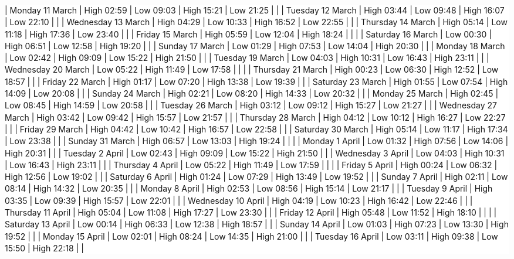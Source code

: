 | Monday 11 March | High 02:59 | Low 09:03 | High 15:21 | Low 21:25 |  |
| Tuesday 12 March | High 03:44 | Low 09:48 | High 16:07 | Low 22:10 |  |
| Wednesday 13 March | High 04:29 | Low 10:33 | High 16:52 | Low 22:55 |  |
| Thursday 14 March | High 05:14 | Low 11:18 | High 17:36 | Low 23:40 |  |
| Friday 15 March | High 05:59 | Low 12:04 | High 18:24 |  |  |
| Saturday 16 March | Low 00:30 | High 06:51 | Low 12:58 | High 19:20 |  |
| Sunday 17 March | Low 01:29 | High 07:53 | Low 14:04 | High 20:30 |  |
| Monday 18 March | Low 02:42 | High 09:09 | Low 15:22 | High 21:50 |  |
| Tuesday 19 March | Low 04:03 | High 10:31 | Low 16:43 | High 23:11 |  |
| Wednesday 20 March | Low 05:22 | High 11:49 | Low 17:58 |  |  |
| Thursday 21 March | High 00:23 | Low 06:30 | High 12:52 | Low 18:57 |  |
| Friday 22 March | High 01:17 | Low 07:20 | High 13:38 | Low 19:39 |  |
| Saturday 23 March | High 01:55 | Low 07:54 | High 14:09 | Low 20:08 |  |
| Sunday 24 March | High 02:21 | Low 08:20 | High 14:33 | Low 20:32 |  |
| Monday 25 March | High 02:45 | Low 08:45 | High 14:59 | Low 20:58 |  |
| Tuesday 26 March | High 03:12 | Low 09:12 | High 15:27 | Low 21:27 |  |
| Wednesday 27 March | High 03:42 | Low 09:42 | High 15:57 | Low 21:57 |  |
| Thursday 28 March | High 04:12 | Low 10:12 | High 16:27 | Low 22:27 |  |
| Friday 29 March | High 04:42 | Low 10:42 | High 16:57 | Low 22:58 |  |
| Saturday 30 March | High 05:14 | Low 11:17 | High 17:34 | Low 23:38 |  |
| Sunday 31 March | High 06:57 | Low 13:03 | High 19:24 |  |  |
| Monday 1 April | Low 01:32 | High 07:56 | Low 14:06 | High 20:31 |  |
| Tuesday 2 April | Low 02:43 | High 09:09 | Low 15:22 | High 21:50 |  |
| Wednesday 3 April | Low 04:03 | High 10:31 | Low 16:43 | High 23:11 |  |
| Thursday 4 April | Low 05:22 | High 11:49 | Low 17:59 |  |  |
| Friday 5 April | High 00:24 | Low 06:32 | High 12:56 | Low 19:02 |  |
| Saturday 6 April | High 01:24 | Low 07:29 | High 13:49 | Low 19:52 |  |
| Sunday 7 April | High 02:11 | Low 08:14 | High 14:32 | Low 20:35 |  |
| Monday 8 April | High 02:53 | Low 08:56 | High 15:14 | Low 21:17 |  |
| Tuesday 9 April | High 03:35 | Low 09:39 | High 15:57 | Low 22:01 |  |
| Wednesday 10 April | High 04:19 | Low 10:23 | High 16:42 | Low 22:46 |  |
| Thursday 11 April | High 05:04 | Low 11:08 | High 17:27 | Low 23:30 |  |
| Friday 12 April | High 05:48 | Low 11:52 | High 18:10 |  |  |
| Saturday 13 April | Low 00:14 | High 06:33 | Low 12:38 | High 18:57 |  |
| Sunday 14 April | Low 01:03 | High 07:23 | Low 13:30 | High 19:52 |  |
| Monday 15 April | Low 02:01 | High 08:24 | Low 14:35 | High 21:00 |  |
| Tuesday 16 April | Low 03:11 | High 09:38 | Low 15:50 | High 22:18 |  |
